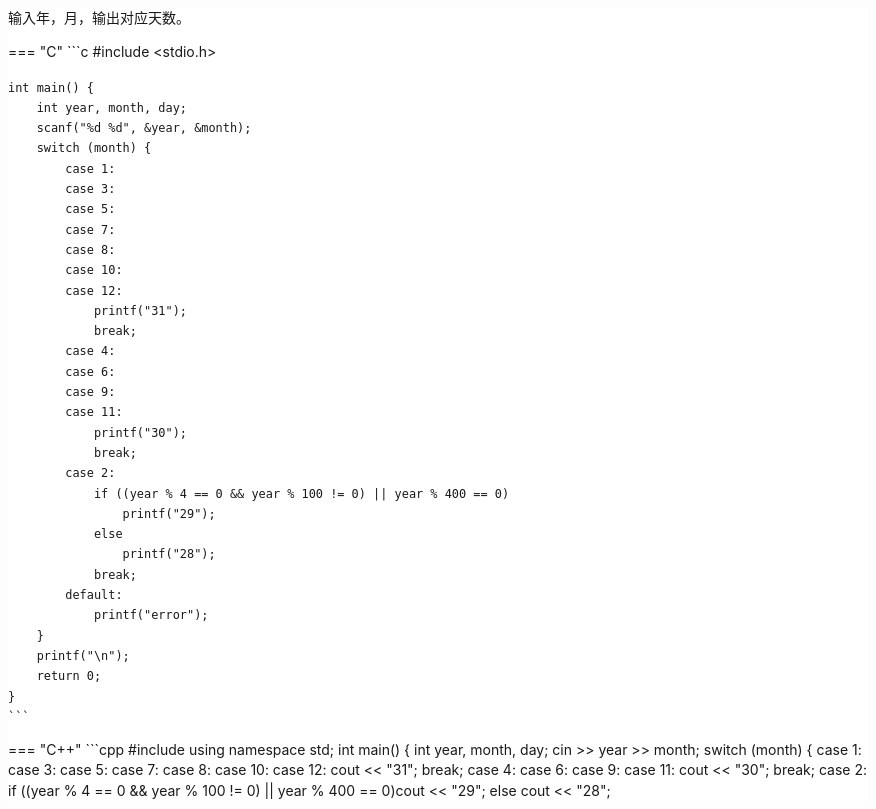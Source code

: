 输入年，月，输出对应天数。

=== "C"
	```c
	#include <stdio.h>

	int main() {
		int year, month, day;
		scanf("%d %d", &year, &month);
		switch (month) {
			case 1:
			case 3:
			case 5:
			case 7:
			case 8:
			case 10:
			case 12:
				printf("31");
				break;
			case 4:
			case 6:
			case 9:
			case 11:
				printf("30");
				break;
			case 2:
				if ((year % 4 == 0 && year % 100 != 0) || year % 400 == 0)
					printf("29");
				else
					printf("28");
				break;
			default:
				printf("error");
		}
		printf("\n");
		return 0;
	}
	```
=== "C++"
	```cpp
	#include <iostream>
	using namespace std;
	int main() {
		int year, month, day;
		cin >> year >> month;
		switch (month) {
			case 1:
			case 3:
			case 5:
			case 7:
			case 8:
			case 10:
			case 12:
				cout << "31";
				break;
			case 4:
			case 6:
			case 9:
			case 11:
				cout << "30";
				break;
			case 2:
				if ((year % 4 == 0 && year % 100 != 0) || year % 400 == 0)cout << "29";
				else cout << "28";